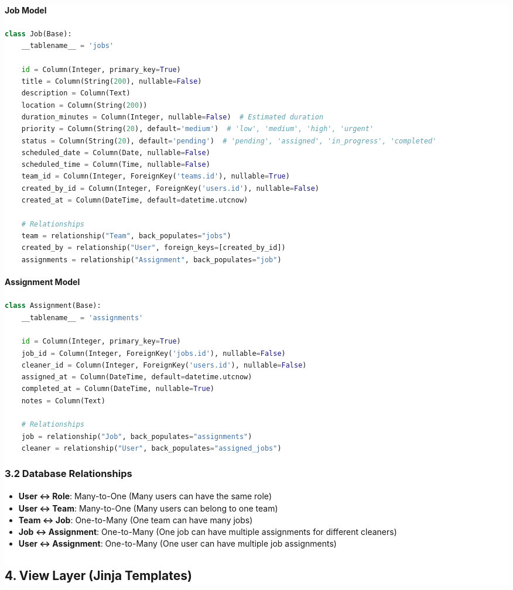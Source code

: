 #### Job Model
```python
class Job(Base):
    __tablename__ = 'jobs'
    
    id = Column(Integer, primary_key=True)
    title = Column(String(200), nullable=False)
    description = Column(Text)
    location = Column(String(200))
    duration_minutes = Column(Integer, nullable=False)  # Estimated duration
    priority = Column(String(20), default='medium')  # 'low', 'medium', 'high', 'urgent'
    status = Column(String(20), default='pending')  # 'pending', 'assigned', 'in_progress', 'completed'
    scheduled_date = Column(Date, nullable=False)
    scheduled_time = Column(Time, nullable=False)
    team_id = Column(Integer, ForeignKey('teams.id'), nullable=True)
    created_by_id = Column(Integer, ForeignKey('users.id'), nullable=False)
    created_at = Column(DateTime, default=datetime.utcnow)
    
    # Relationships
    team = relationship("Team", back_populates="jobs")
    created_by = relationship("User", foreign_keys=[created_by_id])
    assignments = relationship("Assignment", back_populates="job")
```

#### Assignment Model
```python
class Assignment(Base):
    __tablename__ = 'assignments'
    
    id = Column(Integer, primary_key=True)
    job_id = Column(Integer, ForeignKey('jobs.id'), nullable=False)
    cleaner_id = Column(Integer, ForeignKey('users.id'), nullable=False)
    assigned_at = Column(DateTime, default=datetime.utcnow)
    completed_at = Column(DateTime, nullable=True)
    notes = Column(Text)
    
    # Relationships
    job = relationship("Job", back_populates="assignments")
    cleaner = relationship("User", back_populates="assigned_jobs")
```

### 3.2 Database Relationships

- **User ↔ Role**: Many-to-One (Many users can have the same role)
- **User ↔ Team**: Many-to-One (Many users can belong to one team)
- **Team ↔ Job**: One-to-Many (One team can have many jobs)
- **Job ↔ Assignment**: One-to-Many (One job can have multiple assignments for different cleaners)
- **User ↔ Assignment**: One-to-Many (One user can have multiple job assignments)

## 4. View Layer (Jinja Templates)
